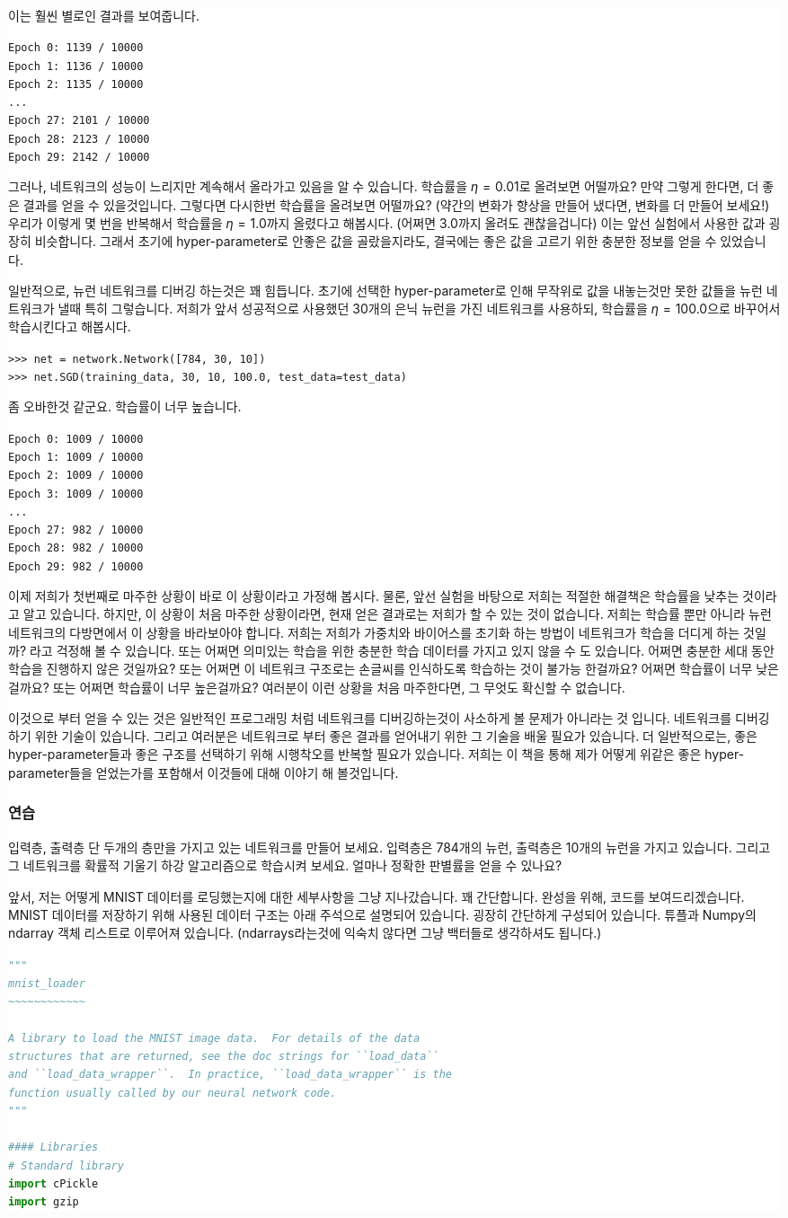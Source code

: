 이는 훨씬 별로인 결과를 보여줍니다.

	Epoch 0: 1139 / 10000
	Epoch 1: 1136 / 10000
	Epoch 2: 1135 / 10000
	...
	Epoch 27: 2101 / 10000
	Epoch 28: 2123 / 10000
	Epoch 29: 2142 / 10000

그러나, 네트워크의 성능이 느리지만 계속해서 올라가고 있음을 알 수 있습니다. 학습률을 $\eta = 0.01$로 올려보면 어떨까요? 만약 그렇게 한다면, 더 좋은 결과를 얻을 수 있을것입니다. 그렇다면 다시한번 학습률을 올려보면 어떨까요? (약간의 변화가 향상을 만들어 냈다면, 변화를 더 만들어 보세요!) 우리가 이렇게 몇 번을 반복해서 학습률을 $\eta = 1.0$까지 올렸다고 해봅시다. (어쩌면 3.0까지 올려도 괜찮을겁니다) 이는 앞선 실험에서 사용한 값과 굉장히 비슷합니다. 그래서 초기에 hyper-parameter로 안좋은 값을 골랐을지라도, 결국에는 좋은 값을 고르기 위한 충분한 정보를 얻을 수 있었습니다.

일반적으로, 뉴런 네트워크를 디버깅 하는것은 꽤 힘듭니다. 초기에 선택한 hyper-parameter로 인해 무작위로 값을 내놓는것만 못한 값들을 뉴런 네트워크가 낼때 특히 그렇습니다. 저희가 앞서 성공적으로 사용했던 30개의 은닉 뉴런을 가진 네트워크를 사용하되, 학습률을 $\eta = 100.0$으로 바꾸어서 학습시킨다고 해봅시다.

```
>>> net = network.Network([784, 30, 10])
>>> net.SGD(training_data, 30, 10, 100.0, test_data=test_data)
```

좀 오바한것 같군요. 학습률이 너무 높습니다.

	Epoch 0: 1009 / 10000
	Epoch 1: 1009 / 10000
	Epoch 2: 1009 / 10000
	Epoch 3: 1009 / 10000
	...
	Epoch 27: 982 / 10000
	Epoch 28: 982 / 10000
	Epoch 29: 982 / 10000

이제 저희가 첫번째로 마주한 상황이 바로 이 상황이라고 가정해 봅시다. 물론, 앞선 실험을 바탕으로 저희는 적절한 해결책은 학습률을 낮추는 것이라고 알고 있습니다. 하지만, 이 상황이 처음 마주한 상황이라면, 현재 얻은 결과로는 저희가 할 수 있는 것이 없습니다. 저희는 학습률 뿐만 아니라 뉴런 네트워크의 다방면에서 이 상황을 바라보아야 합니다. 저희는 저희가 가중치와 바이어스를 초기화 하는 방법이 네트워크가 학습을 더디게 하는 것일까? 라고 걱정해 볼 수 있습니다. 또는 어쩌면 의미있는 학습을 위한 충분한 학습 데이터를 가지고 있지 않을 수 도 있습니다. 어쩌면 충분한 세대 동안 학습을 진행하지 않은 것일까요? 또는 어쩌면 이 네트워크 구조로는 손글씨를 인식하도록 학습하는 것이 불가능 한걸까요? 어쩌면 학습률이 너무 낮은걸까요? 또는 어쩌면 학습률이 너무 높은걸까요? 여러분이 이런 상황을 처음 마주한다면, 그 무엇도 확신할 수 없습니다.

이것으로 부터 얻을 수 있는 것은 일반적인 프로그래밍 처럼 네트워크를 디버깅하는것이 사소하게 볼 문제가 아니라는 것 입니다. 네트워크를 디버깅 하기 위한 기술이 있습니다. 그리고 여러분은 네트워크로 부터 좋은 결과를 얻어내기 위한 그 기술을 배울 필요가 있습니다. 더 일반적으로는, 좋은 hyper-parameter들과 좋은 구조를 선택하기 위해 시행착오를 반복할 필요가 있습니다. 저희는 이 책을 통해 제가 어떻게 위같은 좋은 hyper-parameter들을 얻었는가를 포함해서 이것들에 대해 이야기 해 볼것입니다.

### 연습

입력층, 출력층 단 두개의 층만을 가지고 있는 네트워크를 만들어 보세요. 입력층은 784개의 뉴런, 출력층은 10개의 뉴런을 가지고 있습니다. 그리고 그 네트워크를 확률적 기울기 하강 알고리즘으로 학습시켜 보세요. 얼마나 정확한 판별률을 얻을 수 있나요?

앞서, 저는 어떻게 MNIST 데이터를 로딩했는지에 대한 세부사항을 그냥 지나갔습니다. 꽤 간단합니다. 완성을 위해, 코드를 보여드리겠습니다. MNIST 데이터를 저장하기 위해 사용된 데이터 구조는 아래 주석으로 설명되어 있습니다. 굉장히 간단하게 구성되어 있습니다. 튜플과 Numpy의 ndarray 객체 리스트로 이루어져 있습니다. (ndarrays라는것에 익숙치 않다면 그냥 백터들로 생각하셔도 됩니다.)

```python
"""
mnist_loader
~~~~~~~~~~~~

A library to load the MNIST image data.  For details of the data
structures that are returned, see the doc strings for ``load_data``
and ``load_data_wrapper``.  In practice, ``load_data_wrapper`` is the
function usually called by our neural network code.
"""

#### Libraries
# Standard library
import cPickle
import gzip

```
